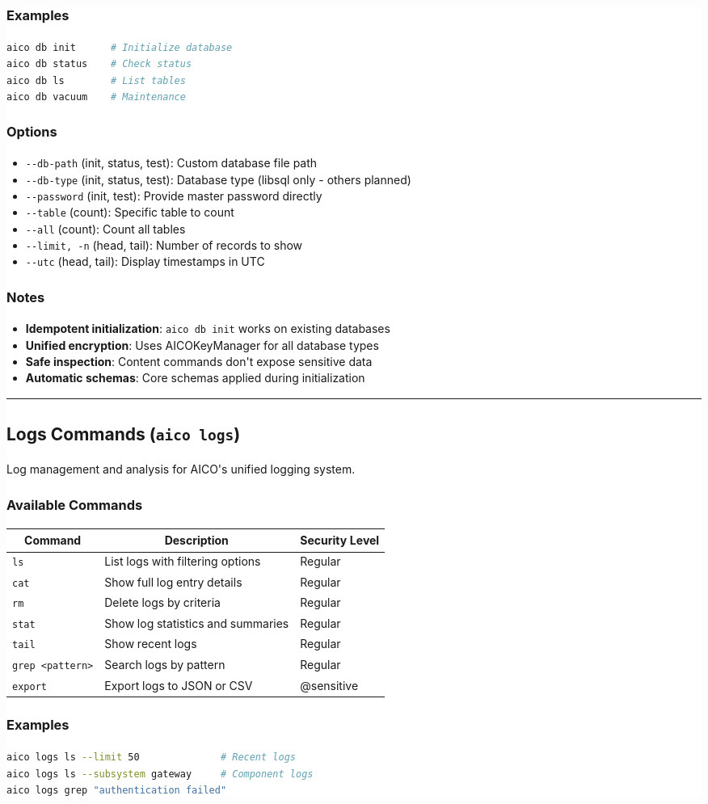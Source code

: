 ### Examples

```bash
aico db init      # Initialize database
aico db status    # Check status
aico db ls        # List tables
aico db vacuum    # Maintenance
```

### Options

- `--db-path` (init, status, test): Custom database file path
- `--db-type` (init, status, test): Database type (libsql only - others planned)
- `--password` (init, test): Provide master password directly
- `--table` (count): Specific table to count
- `--all` (count): Count all tables
- `--limit, -n` (head, tail): Number of records to show
- `--utc` (head, tail): Display timestamps in UTC

### Notes

- **Idempotent initialization**: `aico db init` works on existing databases
- **Unified encryption**: Uses AICOKeyManager for all database types
- **Safe inspection**: Content commands don't expose sensitive data
- **Automatic schemas**: Core schemas applied during initialization

---

## Logs Commands (`aico logs`)

Log management and analysis for AICO's unified logging system.

### Available Commands

| Command | Description | Security Level |
|---------|-------------|----------------|
| `ls` | List logs with filtering options | Regular |
| `cat` | Show full log entry details | Regular |
| `rm` | Delete logs by criteria | Regular |
| `stat` | Show log statistics and summaries | Regular |
| `tail` | Show recent logs | Regular |
| `grep <pattern>` | Search logs by pattern | Regular |
| `export` | Export logs to JSON or CSV | @sensitive |

### Examples

```bash
aico logs ls --limit 50              # Recent logs
aico logs ls --subsystem gateway     # Component logs
aico logs grep "authentication failed"
```
